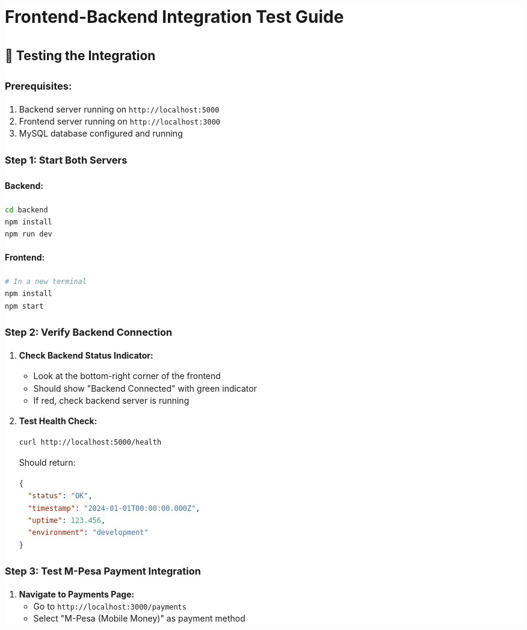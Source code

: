 # Frontend-Backend Integration Test Guide

## 🧪 **Testing the Integration**

### **Prerequisites:**
1. Backend server running on `http://localhost:5000`
2. Frontend server running on `http://localhost:3000`
3. MySQL database configured and running

### **Step 1: Start Both Servers**

#### **Backend:**
```bash
cd backend
npm install
npm run dev
```

#### **Frontend:**
```bash
# In a new terminal
npm install
npm start
```

### **Step 2: Verify Backend Connection**

1. **Check Backend Status Indicator:**
   - Look at the bottom-right corner of the frontend
   - Should show "Backend Connected" with green indicator
   - If red, check backend server is running

2. **Test Health Check:**
   ```bash
   curl http://localhost:5000/health
   ```
   Should return:
   ```json
   {
     "status": "OK",
     "timestamp": "2024-01-01T00:00:00.000Z",
     "uptime": 123.456,
     "environment": "development"
   }
   ```

### **Step 3: Test M-Pesa Payment Integration**

1. **Navigate to Payments Page:**
   - Go to `http://localhost:3000/payments`
   - Select "M-Pesa (Mobile Money)" as payment method
